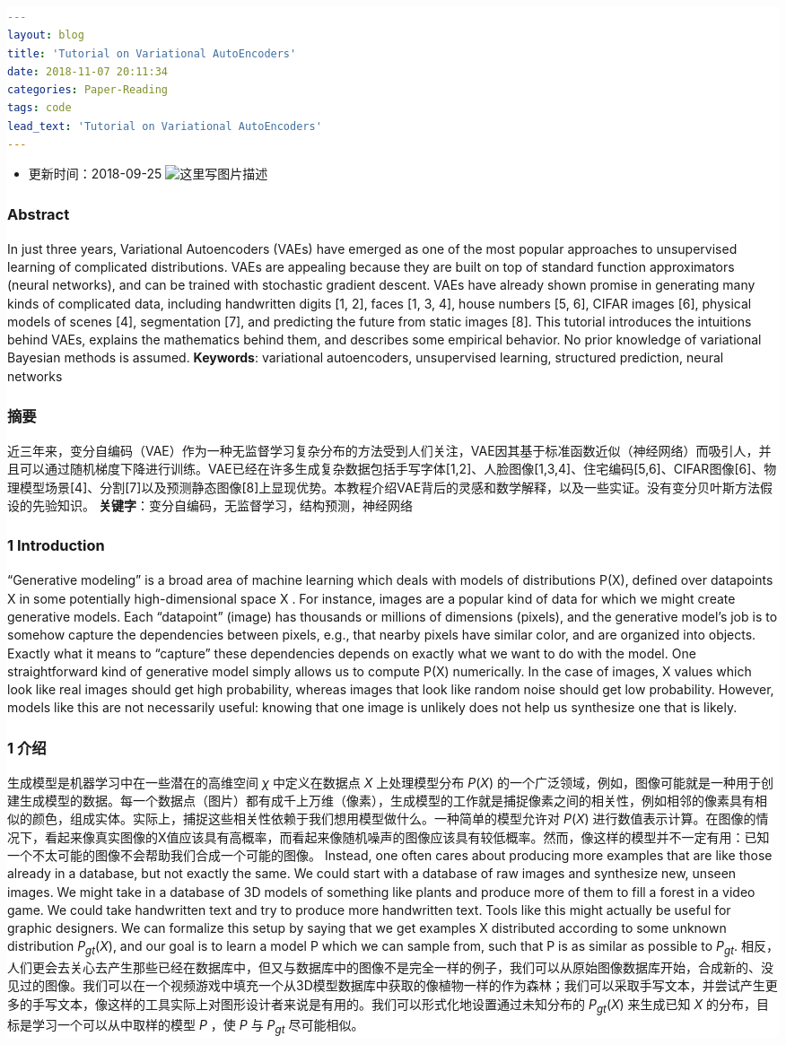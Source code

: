 ```yaml
---
layout: blog
title: 'Tutorial on Variational AutoEncoders'
date: 2018-11-07 20:11:34
categories: Paper-Reading
tags: code
lead_text: 'Tutorial on Variational AutoEncoders'
---
```


- 更新时间：2018-09-25
![这里写图片描述](https://img-blog.csdn.net/20180730205619444?watermark/2/text/aHR0cHM6Ly9ibG9nLmNzZG4ubmV0L3JvZ3Vlc2ly/font/5a6L5L2T/fontsize/400/fill/I0JBQkFCMA==/dissolve/70)
### Abstract
In just three years, Variational Autoencoders (VAEs) have emerged as one of the most popular approaches to unsupervised learning of complicated distributions. VAEs are appealing because they are built on top of standard function approximators (neural networks), and can be trained with stochastic gradient descent. VAEs have already shown promise in generating many kinds of complicated data, including handwritten digits [1, 2], faces [1, 3, 4], house numbers [5, 6], CIFAR images [6], physical models of scenes [4], segmentation [7], and predicting the future from static images [8]. This tutorial introduces the intuitions behind VAEs, explains the mathematics behind them, and describes some empirical behavior. No prior knowledge of variational Bayesian methods is assumed.
**Keywords**: variational autoencoders, unsupervised learning, structured prediction, neural networks
### 摘要
近三年来，变分自编码（VAE）作为一种无监督学习复杂分布的方法受到人们关注，VAE因其基于标准函数近似（神经网络）而吸引人，并且可以通过随机梯度下降进行训练。VAE已经在许多生成复杂数据包括手写字体[1,2]、人脸图像[1,3,4]、住宅编码[5,6]、CIFAR图像[6]、物理模型场景[4]、分割[7]以及预测静态图像[8]上显现优势。本教程介绍VAE背后的灵感和数学解释，以及一些实证。没有变分贝叶斯方法假设的先验知识。
**关键字**：变分自编码，无监督学习，结构预测，神经网络
### 1 Introduction
“Generative modeling” is a broad area of machine learning which deals with models of distributions P(X), defined over datapoints X in some potentially high-dimensional space X . For instance, images are a popular kind of data for which we might create generative models. Each “datapoint” (image) has thousands or millions of dimensions (pixels), and the generative model’s job is to somehow capture the dependencies between pixels, e.g., that nearby pixels have similar color, and are organized into objects. Exactly what it means to “capture” these dependencies depends on exactly what we want to do with the model. One straightforward kind of generative model simply allows us to compute P(X) numerically. In the case of images, X values which look like real images should get high probability, whereas images that look like random noise should get low probability. However, models like this are not necessarily useful: knowing that one image is unlikely does not help us synthesize one that is likely.
### 1 介绍
生成模型是机器学习中在一些潜在的高维空间 $\chi$ 中定义在数据点 $X$ 上处理模型分布 $P(X)$ 的一个广泛领域，例如，图像可能就是一种用于创建生成模型的数据。每一个数据点（图片）都有成千上万维（像素），生成模型的工作就是捕捉像素之间的相关性，例如相邻的像素具有相似的颜色，组成实体。实际上，捕捉这些相关性依赖于我们想用模型做什么。一种简单的模型允许对 $P(X)$ 进行数值表示计算。在图像的情况下，看起来像真实图像的X值应该具有高概率，而看起来像随机噪声的图像应该具有较低概率。然而，像这样的模型并不一定有用：已知一个不太可能的图像不会帮助我们合成一个可能的图像。
Instead, one often cares about producing more examples that are like those already in a database, but not exactly the same. We could start with a database of raw images and synthesize new, unseen images. We might take in a database of 3D models of something like plants and produce more of them to fill a forest in a video game. We could take handwritten text and try to produce more handwritten text. Tools like this might actually be useful for graphic designers. We can formalize this setup by saying that we get examples X distributed according to some unknown distribution $P_{gt}(X)$, and our goal is to learn a model P which we can sample from, such that P is as similar as possible to $P_{gt}$.
相反，人们更会去关心去产生那些已经在数据库中，但又与数据库中的图像不是完全一样的例子，我们可以从原始图像数据库开始，合成新的、没见过的图像。我们可以在一个视频游戏中填充一个从3D模型数据库中获取的像植物一样的作为森林；我们可以采取手写文本，并尝试产生更多的手写文本，像这样的工具实际上对图形设计者来说是有用的。我们可以形式化地设置通过未知分布的 $P_{gt}(X)$ 来生成已知 $X$ 的分布，目标是学习一个可以从中取样的模型 $P$ ，使 $P$ 与 $P_{gt}$ 尽可能相似。
